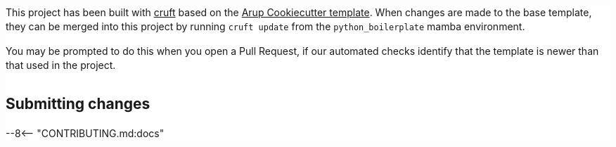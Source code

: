 This project has been built with [cruft](https://cruft.github.io/cruft/) based on the [Arup Cookiecutter template](https://github.com/arup-group/cookiecutter-pypackage).
When changes are made to the base template, they can be merged into this project by running `cruft update` from the  `python_boilerplate` mamba environment.

You may be prompted to do this when you open a Pull Request, if our automated checks identify that the template is newer than that used in the project.

## Submitting changes

--8<-- "CONTRIBUTING.md:docs"
